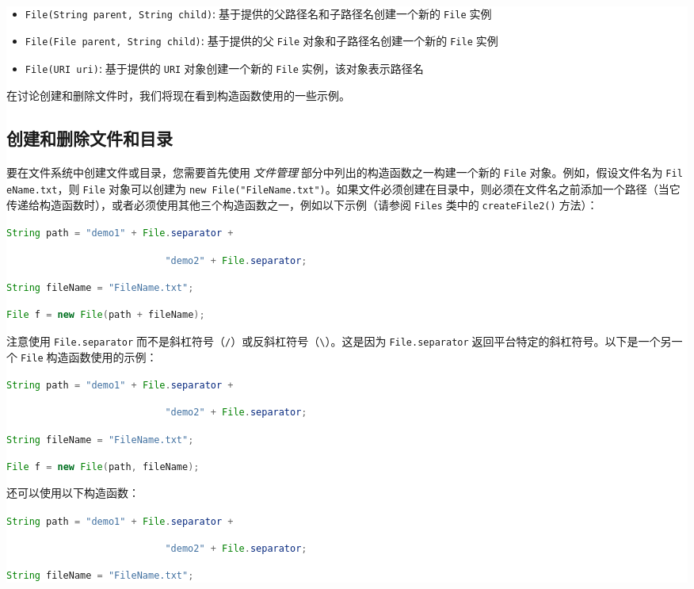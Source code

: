 +   `File(String parent, String child)`: 基于提供的父路径名和子路径名创建一个新的 `File` 实例

+   `File(File parent, String child)`: 基于提供的父 `File` 对象和子路径名创建一个新的 `File` 实例

+   `File(URI uri)`: 基于提供的 `URI` 对象创建一个新的 `File` 实例，该对象表示路径名

在讨论创建和删除文件时，我们将现在看到构造函数使用的一些示例。

## 创建和删除文件和目录

要在文件系统中创建文件或目录，您需要首先使用 *文件管理* 部分中列出的构造函数之一构建一个新的 `File` 对象。例如，假设文件名为 `FileName.txt`，则 `File` 对象可以创建为 `new File("FileName.txt")`。如果文件必须创建在目录中，则必须在文件名之前添加一个路径（当它传递给构造函数时），或者必须使用其他三个构造函数之一，例如以下示例（请参阅 `Files` 类中的 `createFile2()` 方法）：

```java
String path = "demo1" + File.separator + 
```

```java
                            "demo2" + File.separator;
```

```java
String fileName = "FileName.txt";
```

```java
File f = new File(path + fileName);
```

注意使用 `File.separator` 而不是斜杠符号（`/`）或反斜杠符号（`\`）。这是因为 `File.separator` 返回平台特定的斜杠符号。以下是一个另一个 `File` 构造函数使用的示例：

```java
String path = "demo1" + File.separator + 
```

```java
                            "demo2" + File.separator;
```

```java
String fileName = "FileName.txt";
```

```java
File f = new File(path, fileName);
```

还可以使用以下构造函数：

```java
String path = "demo1" + File.separator + 
```

```java
                            "demo2" + File.separator;
```

```java
String fileName = "FileName.txt";
```
